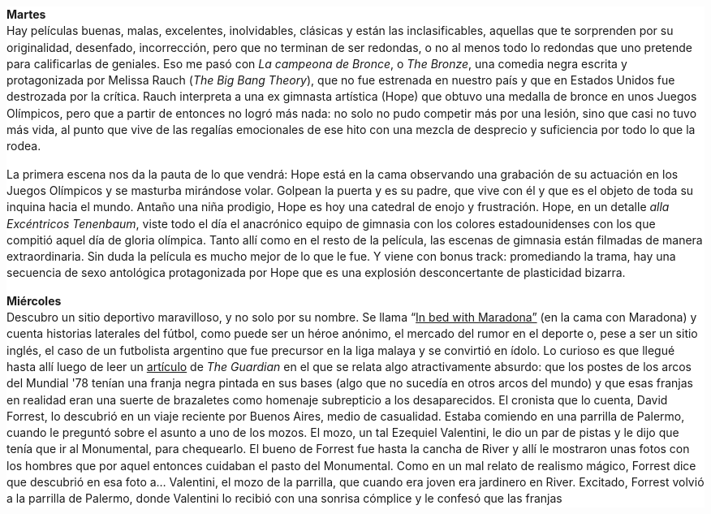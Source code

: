 **Martes**  
Hay
películas buenas, malas, excelentes, inolvidables, clásicas y están
las inclasificables, aquellas que te sorprenden por su originalidad,
desenfado, incorrección, pero que no terminan de ser redondas, o no
al menos todo lo redondas que uno pretende para calificarlas de
geniales. Eso me pasó con *La
campeona de Bronce*, o
*The Bronze*,
una comedia negra escrita y protagonizada por Melissa Rauch (*The
Big Bang Theory*), que
no fue estrenada en nuestro país y que en Estados Unidos fue
destrozada por la crítica. Rauch interpreta a una ex gimnasta
artística (Hope) que obtuvo una medalla de bronce en unos Juegos
Olímpicos, pero que a partir de entonces no logró más nada: no
solo no pudo competir más por una lesión, sino que casi no tuvo más
vida, al punto que vive de las regalías emocionales de ese hito con
una mezcla de desprecio y suficiencia por todo lo que la rodea. 


La
primera escena nos da la pauta de lo que vendrá: Hope está en la
cama observando una grabación de su actuación en los Juegos
Olímpicos y se masturba mirándose volar. Golpean la puerta y es su
padre, que vive con él y que es el objeto de toda su inquina hacia
el mundo. Antaño una niña prodigio, Hope es hoy una catedral de
enojo y frustración. Hope, en un detalle *alla
Excéntricos Tenenbaum*,
viste todo el día el anacrónico equipo de gimnasia con los colores
estadounidenses con los que compitió aquel día de gloria olímpica.
Tanto allí como en el resto de la película, las escenas de gimnasia
están filmadas de manera extraordinaria. Sin duda la película es
mucho mejor de lo que le fue. Y viene con bonus track: promediando la
trama, hay una secuencia de sexo antológica protagonizada por Hope
que es una explosión desconcertante de plasticidad bizarra. 


**Miércoles**  
Descubro
un sitio deportivo maravilloso, y no solo por su nombre. Se llama “[In
bed with Maradona”](http://inbedwithmaradona.com/)
 (en la cama con Maradona) y cuenta historias laterales del fútbol,
como puede ser un héroe anónimo, el mercado del rumor en el deporte
o, pese a ser un sitio inglés, el caso de un futbolista argentino
que fue precursor en la liga malaya y se convirtió en ídolo. Lo
curioso es que llegué hasta allí luego de leer un [artículo](https://www.theguardian.com/football/in-bed-with-maradona/2017/jul/05/1978-world-cup-argentina-political-protest-goalposts?CMP=fb_gu) de *The
Guardian* en el que se
relata algo atractivamente absurdo: que los postes de los arcos del
Mundial '78 tenían una franja negra pintada en sus bases (algo que
no sucedía en otros arcos del mundo) y que esas franjas en realidad
eran una suerte de brazaletes como homenaje subrepticio a los
desaparecidos. El cronista que lo cuenta, David Forrest, lo descubrió
en un viaje reciente por Buenos Aires, medio de casualidad. Estaba
comiendo en una parrilla de Palermo, cuando le preguntó sobre el
asunto a uno de los mozos. El mozo, un tal Ezequiel Valentini, le dio
un par de pistas y le dijo que tenía que ir al Monumental, para
chequearlo. El bueno de Forrest fue hasta la cancha de River y allí
le mostraron unas fotos con los hombres que por aquel entonces
cuidaban el pasto del Monumental. Como en un mal relato de realismo
mágico, Forrest dice que descubrió en esa foto a… Valentini, el
mozo de la parrilla, que cuando era joven era jardinero en River.
Excitado, Forrest volvió a la parrilla de Palermo, donde Valentini
lo recibió con una sonrisa cómplice y le confesó que las franjas